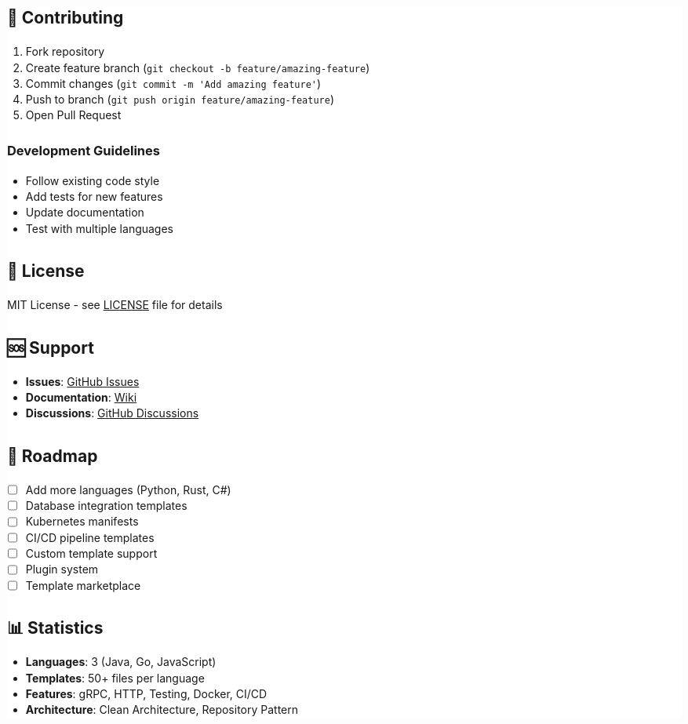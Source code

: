## 🤝 Contributing

1. Fork repository
2. Create feature branch (`git checkout -b feature/amazing-feature`)
3. Commit changes (`git commit -m 'Add amazing feature'`)
4. Push to branch (`git push origin feature/amazing-feature`)
5. Open Pull Request

### Development Guidelines

- Follow existing code style
- Add tests for new features
- Update documentation
- Test with multiple languages

## 📝 License

MIT License - see [LICENSE](LICENSE) file for details

## 🆘 Support

- **Issues**: [GitHub Issues](https://github.com/your-username/service-generator-cli/issues)
- **Documentation**: [Wiki](https://github.com/your-username/service-generator-cli/wiki)
- **Discussions**: [GitHub Discussions](https://github.com/your-username/service-generator-cli/discussions)

## 🔮 Roadmap

- [ ] Add more languages (Python, Rust, C#)
- [ ] Database integration templates
- [ ] Kubernetes manifests
- [ ] CI/CD pipeline templates
- [ ] Custom template support
- [ ] Plugin system
- [ ] Template marketplace

## 📊 Statistics

- **Languages**: 3 (Java, Go, JavaScript)
- **Templates**: 50+ files per language
- **Features**: gRPC, HTTP, Testing, Docker, CI/CD
- **Architecture**: Clean Architecture, Repository Pattern
